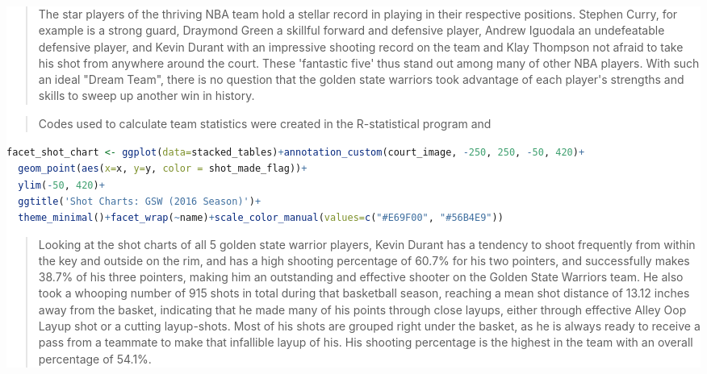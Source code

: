 > The star players of the thriving NBA team hold a stellar record in playing in their respective positions. Stephen Curry, for example is a strong guard, Draymond Green a skillful forward and defensive player, Andrew Iguodala an undefeatable defensive player, and Kevin Durant with an impressive shooting record on the team and Klay Thompson not afraid to take his shot from anywhere around the court. These 'fantastic five' thus stand out among many of other NBA players. With such an ideal "Dream Team", there is no question that the golden state warriors took advantage of each player's strengths and skills to sweep up another win in history.

> Codes used to calculate team statistics were created in the R-statistical program and

``` r
facet_shot_chart <- ggplot(data=stacked_tables)+annotation_custom(court_image, -250, 250, -50, 420)+
  geom_point(aes(x=x, y=y, color = shot_made_flag))+
  ylim(-50, 420)+
  ggtitle('Shot Charts: GSW (2016 Season)')+
  theme_minimal()+facet_wrap(~name)+scale_color_manual(values=c("#E69F00", "#56B4E9"))
```

> Looking at the shot charts of all 5 golden state warrior players, Kevin Durant has a tendency to shoot frequently from within the key and outside on the rim, and has a high shooting percentage of 60.7% for his two pointers, and successfully makes 38.7% of his three pointers, making him an outstanding and effective shooter on the Golden State Warriors team. He also took a whooping number of 915 shots in total during that basketball season, reaching a mean shot distance of 13.12 inches away from the basket, indicating that he made many of his points through close layups, either through effective Alley Oop Layup shot or a cutting layup-shots. Most of his shots are grouped right under the basket, as he is always ready to receive a pass from a teammate to make that infallible layup of his. His shooting percentage is the highest in the team with an overall percentage of 54.1%.
